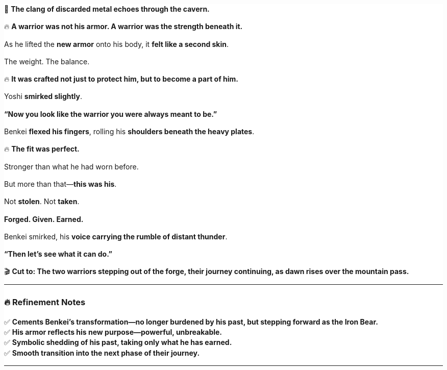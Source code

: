 🎵 **The clang of discarded metal echoes through the cavern.**

🔥 **A warrior was not his armor. A warrior was the strength beneath it.**

As he lifted the **new armor** onto his body, it **felt like a second skin**.

The weight. The balance.

🔥 **It was crafted not just to protect him, but to become a part of him.**

Yoshi **smirked slightly**.

**“Now you look like the warrior you were always meant to be.”**

Benkei **flexed his fingers**, rolling his **shoulders beneath the heavy plates**.

🔥 **The fit was perfect.**

Stronger than what he had worn before.

But more than that—**this was his**.

Not **stolen**. Not **taken**.

**Forged. Given. Earned.**

Benkei smirked, his **voice carrying the rumble of distant thunder**.

**“Then let’s see what it can do.”**

🎬 **Cut to: The two warriors stepping out of the forge, their journey continuing, as dawn rises over the mountain pass.**

* * *

### **🔥 Refinement Notes**

✅ **Cements Benkei’s transformation—no longer burdened by his past, but stepping forward as the Iron Bear.**  
✅ **His armor reflects his new purpose—powerful, unbreakable.**  
✅ **Symbolic shedding of his past, taking only what he has earned.**  
✅ **Smooth transition into the next phase of their journey.**


* * * 